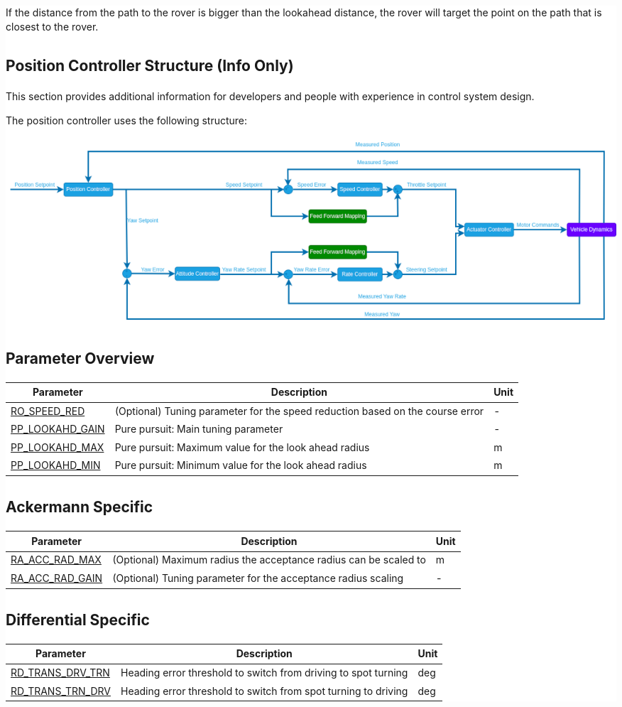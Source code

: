 If the distance from the path to the rover is bigger than the lookahead distance, the rover will target the point on the path that is closest to the rover.

## Position Controller Structure (Info Only)

This section provides additional information for developers and people with experience in control system design.

The position controller uses the following structure:

![Rover Position Controller](../../assets/config/rover/rover_position_controller.png)

## Parameter Overview

| Parameter                                                                                                | Description                                                                   | Unit |
| -------------------------------------------------------------------------------------------------------- | ----------------------------------------------------------------------------- | ---- |
| <a id="RO_SPEED_RED"></a>[RO_SPEED_RED](../advanced_config/parameter_reference.md#RO_SPEED_RED)          | (Optional) Tuning parameter for the speed reduction based on the course error | -    |
| <a id="PP_LOOKAHD_GAIN"></a>[PP_LOOKAHD_GAIN](../advanced_config/parameter_reference.md#PP_LOOKAHD_GAIN) | Pure pursuit: Main tuning parameter                                           | -    |
| <a id="PP_LOOKAHD_MAX"></a>[PP_LOOKAHD_MAX](../advanced_config/parameter_reference.md#PP_LOOKAHD_MAX)    | Pure pursuit: Maximum value for the look ahead radius                         | m    |
| <a id="PP_LOOKAHD_MIN"></a>[PP_LOOKAHD_MIN](../advanced_config/parameter_reference.md#PP_LOOKAHD_MIN)    | Pure pursuit: Minimum value for the look ahead radius                         | m    |

## Ackermann Specific

| Parameter                                                                                                | Description                                                      | Unit |
| -------------------------------------------------------------------------------------------------------- | ---------------------------------------------------------------- | ---- |
| <a id="RA_ACC_RAD_MAX"></a>[RA_ACC_RAD_MAX](../advanced_config/parameter_reference.md#RA_ACC_RAD_MAX)    | (Optional) Maximum radius the acceptance radius can be scaled to | m    |
| <a id="RA_ACC_RAD_GAIN"></a>[RA_ACC_RAD_GAIN](../advanced_config/parameter_reference.md#RA_ACC_RAD_GAIN) | (Optional) Tuning parameter for the acceptance radius scaling    | -    |

## Differential Specific

| Parameter                                                                                                   | Description                                                    | Unit |
| ----------------------------------------------------------------------------------------------------------- | -------------------------------------------------------------- | ---- |
| <a id="RD_TRANS_DRV_TRN"></a>[RD_TRANS_DRV_TRN](../advanced_config/parameter_reference.md#RD_TRANS_DRV_TRN) | Heading error threshold to switch from driving to spot turning | deg  |
| <a id="RD_TRANS_TRN_DRV"></a>[RD_TRANS_TRN_DRV](../advanced_config/parameter_reference.md#RD_TRANS_TRN_DRV) | Heading error threshold to switch from spot turning to driving | deg  |
